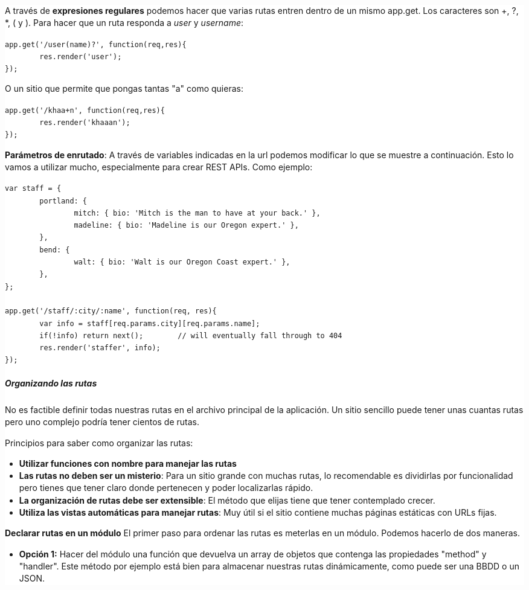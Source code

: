 A través de **expresiones regulares** podemos hacer que varias rutas entren dentro de un mismo app.get. Los caracteres son +, ?, \*, ( y ). Para hacer que un ruta responda a *user* y *username*:
```
app.get('/user(name)?', function(req,res){
        res.render('user');
});
```

O un sitio que permite que pongas tantas "a" como quieras:
```
app.get('/khaa+n', function(req,res){
        res.render('khaaan');
});
```

**Parámetros de enrutado**: A través de variables indicadas en la url podemos modificar lo que se muestre a continuación. Esto lo vamos a utilizar mucho, especialmente para crear REST APIs. Como ejemplo:
```
var staff = {
        portland: {
                mitch: { bio: 'Mitch is the man to have at your back.' },
                madeline: { bio: 'Madeline is our Oregon expert.' },
        },
        bend: {
                walt: { bio: 'Walt is our Oregon Coast expert.' },
        },
};

app.get('/staff/:city/:name', function(req, res){
        var info = staff[req.params.city][req.params.name];
        if(!info) return next();        // will eventually fall through to 404
        res.render('staffer', info);
});
```


##### Organizando las rutas
No es factible definir todas nuestras rutas en el archivo principal de la aplicación. Un sitio sencillo puede tener unas cuantas rutas pero uno complejo podría tener cientos de rutas. 

Principios para saber como organizar las rutas:

* **Utilizar funciones con nombre para manejar las rutas**
* **Las rutas no deben ser un misterio**: Para un sitio grande con muchas rutas, lo recomendable es dividirlas por funcionalidad pero tienes que tener claro donde pertenecen y poder localizarlas rápido.
* **La organización de rutas debe ser extensible**: El método que elijas tiene que tener contemplado crecer.
* **Utiliza las vistas automáticas para manejar rutas**: Muy útil si el sitio contiene muchas páginas estáticas con URLs fijas.

**Declarar rutas en un módulo**
El primer paso para ordenar las rutas es meterlas en un módulo. Podemos hacerlo de dos maneras.

* **Opción 1:** Hacer del módulo una función que devuelva un array de objetos que contenga las propiedades "method" y "handler". Este método por ejemplo está bien para almacenar nuestras rutas dinámicamente, como puede ser una BBDD o un JSON. 
